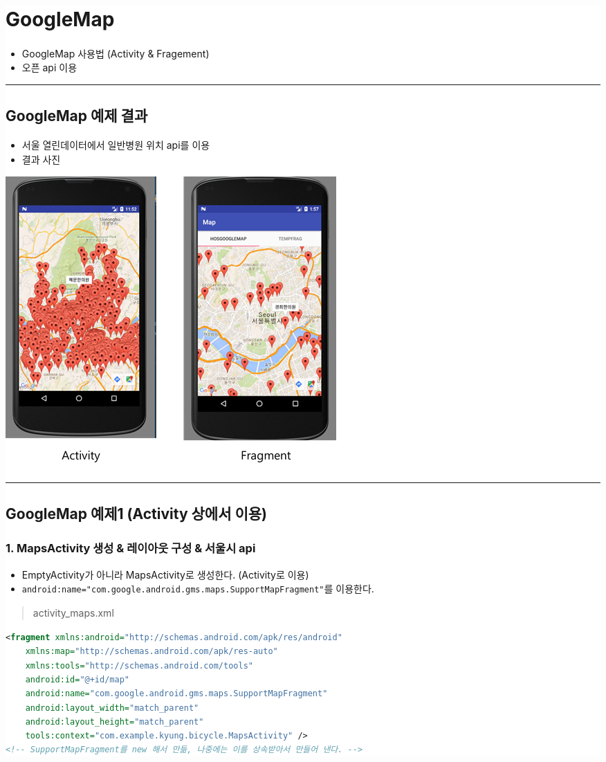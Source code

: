 # GoogleMap
  - GoogleMap 사용법 (Activity & Fragement)
  - 오픈 api 이용
---

## GoogleMap 예제 결과
  - 서울 열린데이터에서 일반병원 위치 api를 이용
  - 결과 사진

  ![](https://github.com/Lee-KyungSeok/Study/blob/master/Android/Contents/MapAndNetwork/picture/map.png)

---

## GoogleMap 예제1 (Activity 상에서 이용)
  ### 1. MapsActivity 생성 & 레이아웃 구성 & 서울시 api
  - EmptyActivity가 아니라 MapsActivity로 생성한다. (Activity로 이용)
  - `android:name="com.google.android.gms.maps.SupportMapFragment"`를 이용한다.

  > activity_maps.xml

  ```xml
  <fragment xmlns:android="http://schemas.android.com/apk/res/android"
      xmlns:map="http://schemas.android.com/apk/res-auto"
      xmlns:tools="http://schemas.android.com/tools"
      android:id="@+id/map"
      android:name="com.google.android.gms.maps.SupportMapFragment"
      android:layout_width="match_parent"
      android:layout_height="match_parent"
      tools:context="com.example.kyung.bicycle.MapsActivity" />
  <!-- SupportMapFragment를 new 해서 만듦, 나중에는 이를 상속받아서 만들어 낸다. -->
  ```
